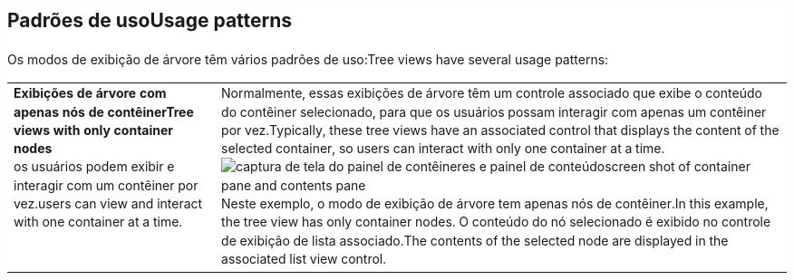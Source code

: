 ## <a name="usage-patterns"></a><span data-ttu-id="8b97c-186">Padrões de uso</span><span class="sxs-lookup"><span data-stu-id="8b97c-186">Usage patterns</span></span>

<span data-ttu-id="8b97c-187">Os modos de exibição de árvore têm vários padrões de uso:</span><span class="sxs-lookup"><span data-stu-id="8b97c-187">Tree views have several usage patterns:</span></span>



|                                                                                                                                                  |                                                                                                                                                                                                                                                                                                                                                                                                                                                                                                                                                                                                                                                                                                                                                                                                                                                                                                     |
|--------------------------------------------------------------------------------------------------------------------------------------------------|-----------------------------------------------------------------------------------------------------------------------------------------------------------------------------------------------------------------------------------------------------------------------------------------------------------------------------------------------------------------------------------------------------------------------------------------------------------------------------------------------------------------------------------------------------------------------------------------------------------------------------------------------------------------------------------------------------------------------------------------------------------------------------------------------------------------------------------------------------------------------------------------------------|
| <span data-ttu-id="8b97c-188">**Exibições de árvore com apenas nós de contêiner**</span><span class="sxs-lookup"><span data-stu-id="8b97c-188">**Tree views with only container nodes**</span></span><br/> <span data-ttu-id="8b97c-189">os usuários podem exibir e interagir com um contêiner por vez.</span><span class="sxs-lookup"><span data-stu-id="8b97c-189">users can view and interact with one container at a time.</span></span> <br/>                        | <span data-ttu-id="8b97c-190">Normalmente, essas exibições de árvore têm um controle associado que exibe o conteúdo do contêiner selecionado, para que os usuários possam interagir com apenas um contêiner por vez.</span><span class="sxs-lookup"><span data-stu-id="8b97c-190">Typically, these tree views have an associated control that displays the content of the selected container, so users can interact with only one container at a time.</span></span> <br/> ![<span data-ttu-id="8b97c-191">captura de tela do painel de contêineres e painel de conteúdo</span><span class="sxs-lookup"><span data-stu-id="8b97c-191">screen shot of container pane and contents pane</span></span> ](images/ctrl-tree-views-image6.png)<br/> <span data-ttu-id="8b97c-192">Neste exemplo, o modo de exibição de árvore tem apenas nós de contêiner.</span><span class="sxs-lookup"><span data-stu-id="8b97c-192">In this example, the tree view has only container nodes.</span></span> <span data-ttu-id="8b97c-193">O conteúdo do nó selecionado é exibido no controle de exibição de lista associado.</span><span class="sxs-lookup"><span data-stu-id="8b97c-193">The contents of the selected node are displayed in the associated list view control.</span></span><br/>                                                                                                                                                                                                                                                                                                                                                                                                                                                         |